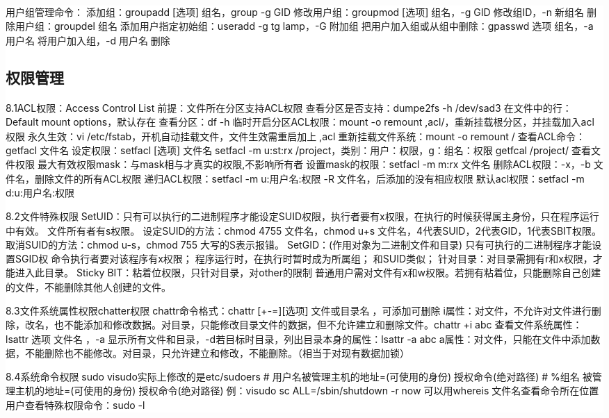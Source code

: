 用户组管理命令：
添加组：groupadd [选项] 组名，group -g GID
修改用户组：groupmod [选项] 组名，-g GID 修改组ID，-n 新组名
删除用户组：groupdel 组名
添加用户指定初始组：useradd -g tg lamp，-G 附加组
把用户加入组或从组中删除：gpasswd 选项 组名，-a 用户名 将用户加入组，-d 用户名 删除

## 权限管理

8.1ACL权限：Access Control List
前提：文件所在分区支持ACL权限
查看分区是否支持：dumpe2fs -h /dev/sad3
在文件中的行：Default mount options，默认存在
查看分区：df -h
临时开启分区ACL权限：mount -o remount ,acl/，重新挂载根分区，并挂载加入acl权限
永久生效：vi /etc/fstab，开机自动挂载文件，文件生效需重启加上  ,acl
重新挂载文件系统：mount -o remount /	
查看ACL命令：getfacl 文件名
设定权限：setfacl [选项] 文件名
setfacl -m u:st:rx /project，类别：用户：权限，g：组名：权限
getfcal /project/ 查看文件权限
最大有效权限mask：与mask相与才真实的权限,不影响所有者
设置mask的权限：setfacl -m m:rx 文件名
删除ACL权限：-x，-b 文件名，删除文件的所有ACL权限
递归ACL权限：setfacl -m u:用户名:权限 -R 文件名，后添加的没有相应权限
默认acl权限：setfacl -m d:u:用户名:权限

8.2文件特殊权限
SetUID：只有可以执行的二进制程序才能设定SUID权限，执行者要有x权限，在执行的时候获得属主身份，只在程序运行中有效。
文件所有者有s权限。
设定SUID的方法：chmod 4755 文件名，chmod u+s 文件名，4代表SUID，2代表GID，1代表SBIT权限。
取消SUID的方法：chmod u-s，chmod 755
大写的S表示报错。
SetGID：(作用对象为二进制文件和目录)
只有可执行的二进制程序才能设置SGID权
命令执行者要对该程序有x权限；
程序运行时，在执行时暂时成为所属组；
和SUID类似；
针对目录：对目录需拥有r和x权限，才能进入此目录。
Sticky BIT：粘着位权限，只针对目录，对other的限制
普通用户需对文件有x和w权限。若拥有粘着位，只能删除自己创建的文件，不能删除其他人创建的文件。

8.3文件系统属性权限chatter权限
chattr命令格式：chattr \[+-=][选项] 文件或目录名 ，可添加可删除
i属性：对文件，不允许对文件进行删除，改名，也不能添加和修改数据。对目录，只能修改目录文件的数据，但不允许建立和删除文件。chattr +i abc
查看文件系统属性：lsattr 选项 文件名 ，-a 显示所有文件和目录，-d若目标时目录，列出目录本身的属性：lsattr -a abc 
a属性：对文件，只能在文件中添加数据，不能删除也不能修改。对目录，只允许建立和修改，不能删除。（相当于对现有数据加锁）

8.4系统命令权限 sudo
visudo实际上修改的是etc/sudoers
\# 用户名被管理主机的地址=(可使用的身份) 授权命令(绝对路径)
\# %组名 被管理主机的地址=(可使用的身份) 授权命令(绝对路径)
例：visudo sc ALL=/sbin/shutdown -r now
可以用whereis 文件名查看命令所在位置
用户查看特殊权限命令：sudo -l
